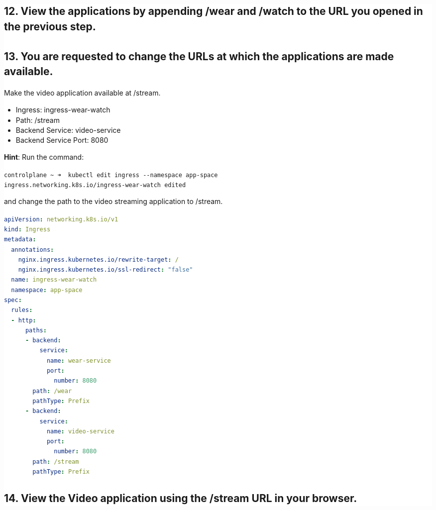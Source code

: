 ## 12. View the applications by appending /wear and /watch to the URL you opened in the previous step.

## 13. You are requested to change the URLs at which the applications are made available.

Make the video application available at /stream.

- Ingress: ingress-wear-watch
- Path: /stream
- Backend Service: video-service
- Backend Service Port: 8080

**Hint**: Run the command: 

    controlplane ~ ➜  kubectl edit ingress --namespace app-space
    ingress.networking.k8s.io/ingress-wear-watch edited

and change the path to the video streaming application to /stream.

```yaml
apiVersion: networking.k8s.io/v1
kind: Ingress
metadata:
  annotations:
    nginx.ingress.kubernetes.io/rewrite-target: /
    nginx.ingress.kubernetes.io/ssl-redirect: "false"
  name: ingress-wear-watch
  namespace: app-space
spec:
  rules:
  - http:
      paths:
      - backend:
          service:
            name: wear-service
            port: 
              number: 8080
        path: /wear
        pathType: Prefix
      - backend:
          service:
            name: video-service
            port: 
              number: 8080
        path: /stream
        pathType: Prefix
```

## 14. View the Video application using the /stream URL in your browser.
